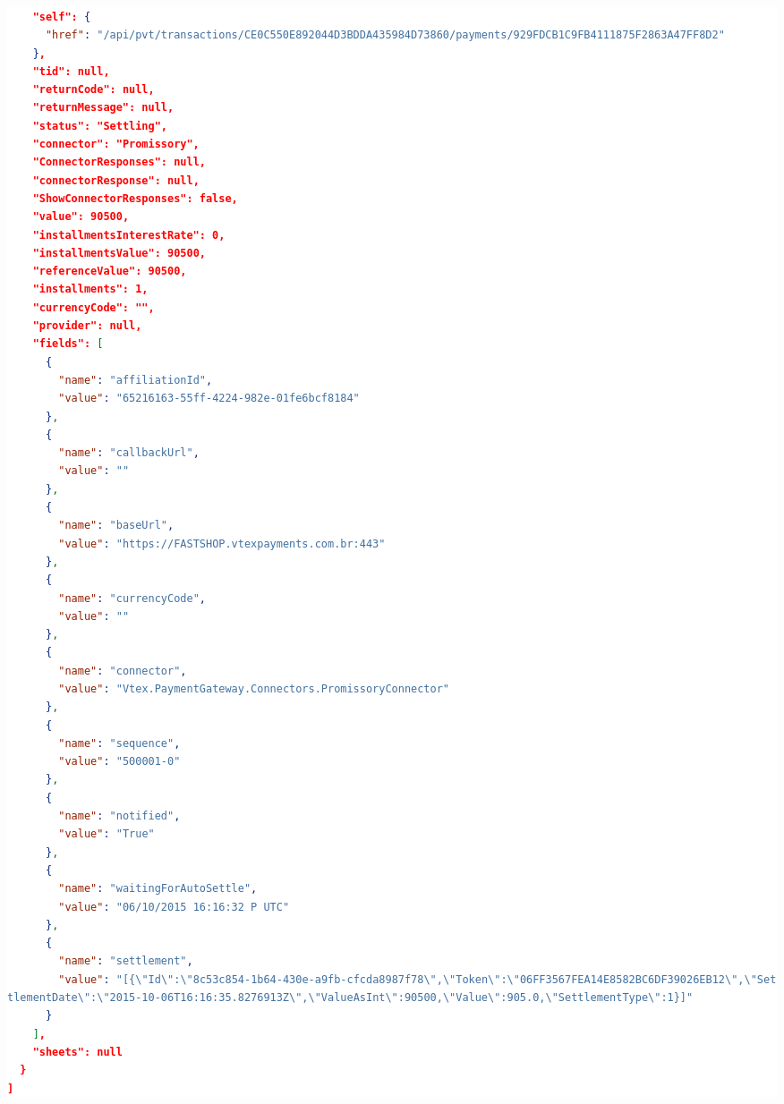 ```json
    "self": {
      "href": "/api/pvt/transactions/CE0C550E892044D3BDDA435984D73860/payments/929FDCB1C9FB4111875F2863A47FF8D2"
    },
    "tid": null,
    "returnCode": null,
    "returnMessage": null,
    "status": "Settling",
    "connector": "Promissory",
    "ConnectorResponses": null,
    "connectorResponse": null,
    "ShowConnectorResponses": false,
    "value": 90500,
    "installmentsInterestRate": 0,
    "installmentsValue": 90500,
    "referenceValue": 90500,
    "installments": 1,
    "currencyCode": "",
    "provider": null,
    "fields": [
      {
        "name": "affiliationId",
        "value": "65216163-55ff-4224-982e-01fe6bcf8184"
      },
      {
        "name": "callbackUrl",
        "value": ""
      },
      {
        "name": "baseUrl",
        "value": "https://FASTSHOP.vtexpayments.com.br:443"
      },
      {
        "name": "currencyCode",
        "value": ""
      },
      {
        "name": "connector",
        "value": "Vtex.PaymentGateway.Connectors.PromissoryConnector"
      },
      {
        "name": "sequence",
        "value": "500001-0"
      },
      {
        "name": "notified",
        "value": "True"
      },
      {
        "name": "waitingForAutoSettle",
        "value": "06/10/2015 16:16:32 P UTC"
      },
      {
        "name": "settlement",
        "value": "[{\"Id\":\"8c53c854-1b64-430e-a9fb-cfcda8987f78\",\"Token\":\"06FF3567FEA14E8582BC6DF39026EB12\",\"SettlementDate\":\"2015-10-06T16:16:35.8276913Z\",\"ValueAsInt\":90500,\"Value\":905.0,\"SettlementType\":1}]"
      }
    ],
    "sheets": null
  }
]
```